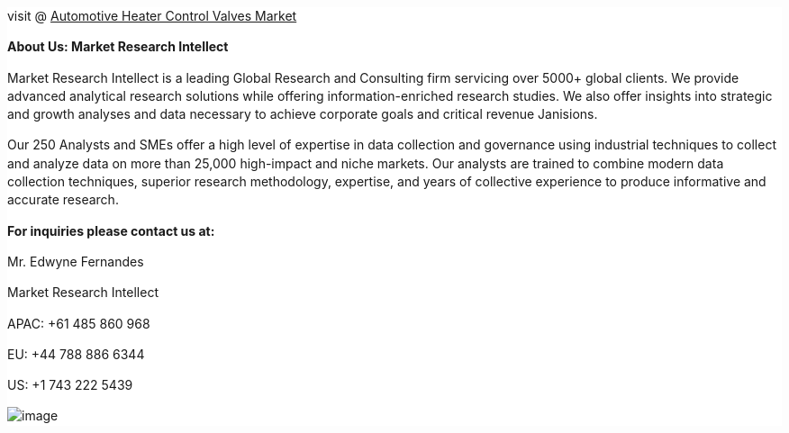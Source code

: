 visit&nbsp;@</strong>&nbsp;</span><span class="font-[700]"><a href="https://www.marketresearchintellect.com/product/global-automotive-heater-control-valves-market/?utm_source=Linkedin&utm_medium=047" target="_blank" data-tracking-control-name="article-ssr-frontend-pulse_little-text-block" data-tracking-will-navigate="" data-test-link="">Automotive Heater Control Valves Market</a></span></p><p><strong><span class="font-[700]">About Us: Market Research Intellect</span></strong></p><p><span class="">Market Research Intellect is a leading Global Research and Consulting firm servicing over 5000+ global clients. We provide advanced analytical research solutions while offering information-enriched research studies.&nbsp;</span>We also offer insights into strategic and growth analyses and data necessary to achieve corporate goals and critical revenue Janisions.</p><p><span class="">Our 250 Analysts and SMEs offer a high level of expertise in data collection and governance using industrial techniques to collect and analyze data on more than 25,000 high-impact and niche markets. Our analysts are trained to combine modern data collection techniques, superior research methodology, expertise, and years of collective experience to produce informative and accurate research.</span></p><p><strong>For inquiries please contact us at:</strong></p><p>Mr. Edwyne Fernandes</p><p>Market Research Intellect</p><p>APAC: +61 485 860 968</p><p>EU: +44 788 886 6344</p><p>US: +1 743 222 5439</p>
![image](https://github.com/user-attachments/assets/215d4545-197b-4ee9-902a-8c1bff531864)
